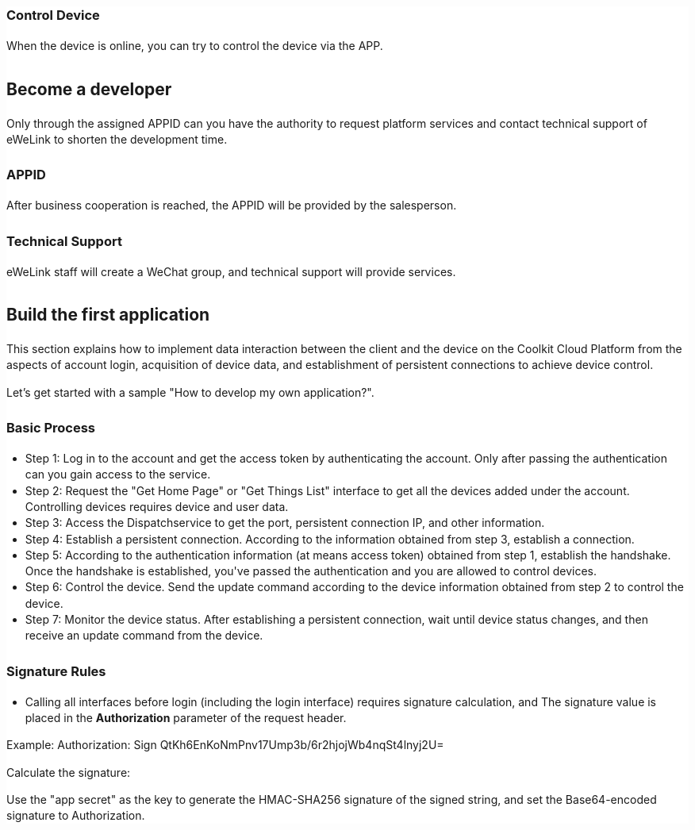### Control Device

When the device is online, you can try to control the device via the APP.

## Become a developer

Only through the assigned APPID can you have the authority to request platform services and contact technical support of eWeLink to shorten the development time.

### APPID

After business cooperation is reached, the APPID will be provided by the salesperson.

### Technical Support

eWeLink staff will create a WeChat group, and technical support will provide services.

## Build the first application

This section explains how to implement data interaction between the client and the device on the Coolkit Cloud Platform from the aspects of account login, acquisition of device data, and establishment of persistent connections to achieve device control.

Let’s get started  with a sample "How to develop my own application?".

### Basic Process

- Step 1: Log in to the account and get the access token by authenticating the account. Only after passing the authentication can you gain access to the service.
- Step 2: Request the "Get Home Page" or "Get Things List" interface to get all the devices added under the account. Controlling devices requires device and user data.
- Step 3: Access the Dispatchservice to get the port, persistent connection IP, and other information.
- Step 4: Establish a persistent connection. According to the information obtained from step 3, establish a connection.
- Step 5: According to the authentication information (at means access token) obtained from step 1, establish the handshake. Once the handshake is established, you've passed the authentication and you are allowed to control devices.
- Step 6: Control the device. Send the update command according to the device information obtained from step 2 to control the device.
- Step 7: Monitor the device status. After establishing a persistent connection, wait until device status changes, and then receive an update command from the device.

### Signature Rules

- Calling all interfaces before login (including the login interface) requires signature calculation, and The signature value is placed in the **Authorization** parameter of the request header.

Example: Authorization: Sign QtKh6EnKoNmPnv17Ump3b/6r2hjojWb4nqSt4lnyj2U=

Calculate the signature:

Use the "app secret" as the key to generate the HMAC-SHA256 signature of the signed string, and set the Base64-encoded signature to Authorization.

